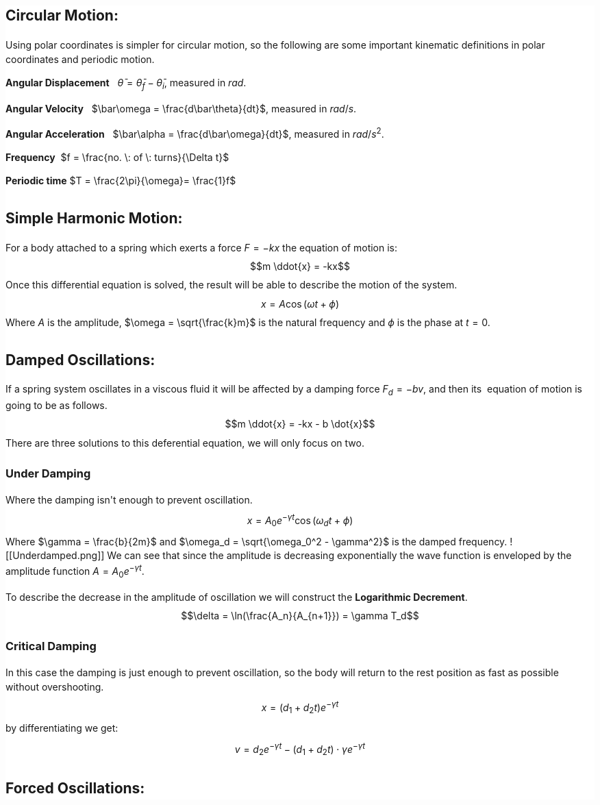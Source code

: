 ## Circular Motion:

Using polar coordinates is simpler for circular motion, so the following are some important kinematic definitions in polar coordinates and periodic motion.

**Angular Displacement**   $\bar\theta = \bar\theta_f - \bar\theta_i$, measured in $rad$.

**Angular Velocity**   $\bar\omega = \frac{d\bar\theta}{dt}$, measured in $rad/s$.

**Angular Acceleration**   $\bar\alpha = \frac{d\bar\omega}{dt}$, measured in $rad/s^2$.

**Frequency**  $f = \frac{no. \: of \: turns}{\Delta t}$

**Periodic time** $T = \frac{2\pi}{\omega}= \frac{1}f$

## Simple Harmonic Motion:

For a body attached to a spring which exerts a force $F = -kx$ the equation of motion is:
$$m \ddot{x} = -kx$$
Once this differential equation is solved, the result will be able to describe the motion of the system.
$$x = A \cos(\omega t + \phi)$$
Where $A$ is the amplitude, $\omega = \sqrt{\frac{k}m}$ is the natural frequency and $\phi$ is the phase at $t = 0$.
## Damped Oscillations:

If a spring system oscillates in a viscous fluid it will be affected by a damping force $F_d = -bv$, and then its  equation of motion is going to be as follows.
$$m \ddot{x} = -kx - b \dot{x}$$
There are three solutions to this deferential equation, we will only focus on two.
### Under Damping
Where the damping isn't enough to prevent oscillation.
$$x = A_0 e^{-\gamma t}\cos(\omega_d t + \phi)$$
Where $\gamma = \frac{b}{2m}$ and $\omega_d = \sqrt{\omega_0^2 - \gamma^2}$ is the damped frequency.
![[Underdamped.png]]
We can see that since the amplitude is decreasing exponentially the wave function is enveloped by the amplitude function $A = A_0 e^{-\gamma t}$.

To describe the decrease in the amplitude of oscillation we will construct the **Logarithmic Decrement**. 
$$\delta = \ln(\frac{A_n}{A_{n+1}}) = \gamma T_d$$
### Critical Damping

In this case the damping is just enough to prevent oscillation, so the body will return to the rest position as fast as possible without overshooting.
$$x = (d_1 + d_2 t)e^{-\gamma t}$$
by differentiating we get:
$$v = d_2 e^{- \gamma t} - (d_1 + d_2 t) \cdot \gamma e^{-\gamma t}$$
## Forced Oscillations:
